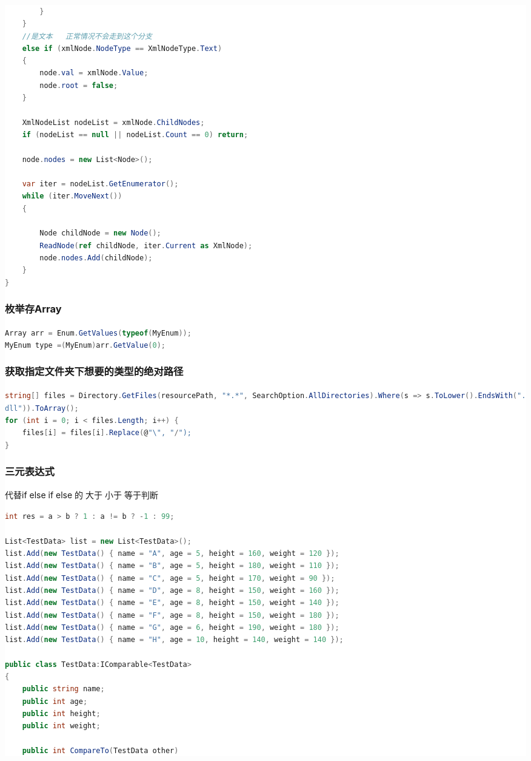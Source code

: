 ```csharp
        }
    }
    //是文本   正常情况不会走到这个分支
    else if (xmlNode.NodeType == XmlNodeType.Text)
    {
        node.val = xmlNode.Value;
        node.root = false;
    }

    XmlNodeList nodeList = xmlNode.ChildNodes;
    if (nodeList == null || nodeList.Count == 0) return;

    node.nodes = new List<Node>();

    var iter = nodeList.GetEnumerator();
    while (iter.MoveNext())
    {

        Node childNode = new Node();
        ReadNode(ref childNode, iter.Current as XmlNode);
        node.nodes.Add(childNode);
    }
}
```
### 枚举存Array

```csharp
Array arr = Enum.GetValues(typeof(MyEnum));
MyEnum type =(MyEnum)arr.GetValue(0);
```
### 获取指定文件夹下想要的类型的绝对路径

```csharp
string[] files = Directory.GetFiles(resourcePath, "*.*", SearchOption.AllDirectories).Where(s => s.ToLower().EndsWith(".dll")).ToArray();
for (int i = 0; i < files.Length; i++) {
    files[i] = files[i].Replace(@"\", "/");
}
```

### 三元表达式
代替if else if else 的 大于 小于 等于判断
```csharp
int res = a > b ? 1 : a != b ? -1 : 99;

List<TestData> list = new List<TestData>();
list.Add(new TestData() { name = "A", age = 5, height = 160, weight = 120 });
list.Add(new TestData() { name = "B", age = 5, height = 180, weight = 110 });
list.Add(new TestData() { name = "C", age = 5, height = 170, weight = 90 });
list.Add(new TestData() { name = "D", age = 8, height = 150, weight = 160 });
list.Add(new TestData() { name = "E", age = 8, height = 150, weight = 140 });
list.Add(new TestData() { name = "F", age = 8, height = 150, weight = 180 });
list.Add(new TestData() { name = "G", age = 6, height = 190, weight = 180 });
list.Add(new TestData() { name = "H", age = 10, height = 140, weight = 140 });

public class TestData:IComparable<TestData>
{
    public string name;
    public int age;
    public int height;
    public int weight;

    public int CompareTo(TestData other)
```